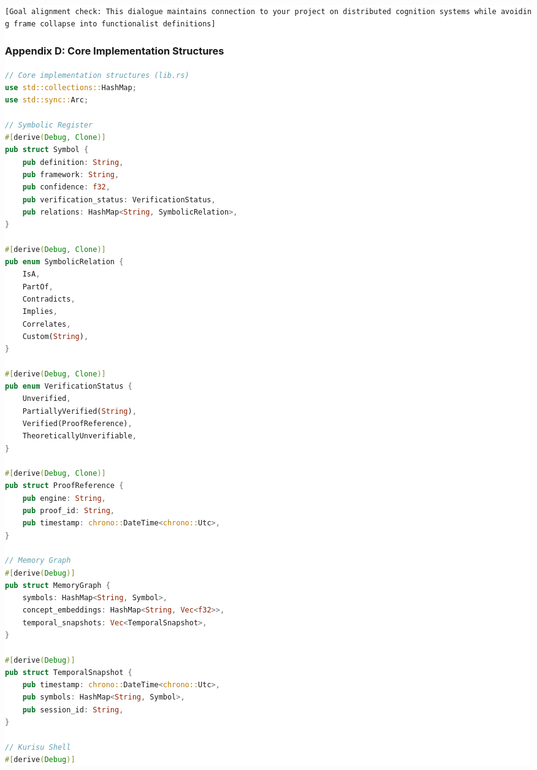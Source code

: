 ```
[Goal alignment check: This dialogue maintains connection to your project on distributed cognition systems while avoiding frame collapse into functionalist definitions]
```

### Appendix D: Core Implementation Structures

```rust
// Core implementation structures (lib.rs)
use std::collections::HashMap;
use std::sync::Arc;

// Symbolic Register
#[derive(Debug, Clone)]
pub struct Symbol {
    pub definition: String,
    pub framework: String,
    pub confidence: f32,
    pub verification_status: VerificationStatus,
    pub relations: HashMap<String, SymbolicRelation>,
}

#[derive(Debug, Clone)]
pub enum SymbolicRelation {
    IsA,
    PartOf,
    Contradicts,
    Implies,
    Correlates,
    Custom(String),
}

#[derive(Debug, Clone)]
pub enum VerificationStatus {
    Unverified,
    PartiallyVerified(String),
    Verified(ProofReference),
    TheoreticallyUnverifiable,
}

#[derive(Debug, Clone)]
pub struct ProofReference {
    pub engine: String,
    pub proof_id: String,
    pub timestamp: chrono::DateTime<chrono::Utc>,
}

// Memory Graph
#[derive(Debug)]
pub struct MemoryGraph {
    symbols: HashMap<String, Symbol>,
    concept_embeddings: HashMap<String, Vec<f32>>,
    temporal_snapshots: Vec<TemporalSnapshot>,
}

#[derive(Debug)]
pub struct TemporalSnapshot {
    pub timestamp: chrono::DateTime<chrono::Utc>,
    pub symbols: HashMap<String, Symbol>,
    pub session_id: String,
}

// Kurisu Shell
#[derive(Debug)]
```